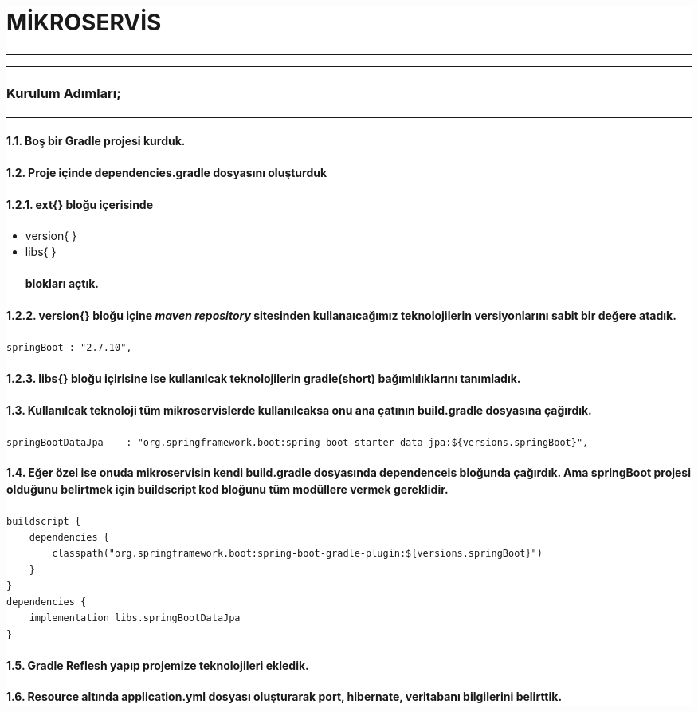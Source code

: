 # MİKROSERVİS
***
***
 ### Kurulum Adımları;
***
#### 1.1. Boş bir Gradle projesi kurduk.
#### 1.2. Proje içinde dependencies.gradle dosyasını oluşturduk
#### 1.2.1. ext{} bloğu içerisinde 
- version{ }
- libs{ }
    #### blokları açtık.  
#### 1.2.2. version{} bloğu içine [***maven repository***](https://mvnrepository.com/) sitesinden kullanaıcağımız teknolojilerin versiyonlarını sabit bir değere atadık.
```
springBoot : "2.7.10",
```
#### 1.2.3. libs{} bloğu içirisine ise kullanılcak teknolojilerin gradle(short) bağımlılıklarını tanımladık.
#### 1.3. Kullanılcak teknoloji tüm mikroservislerde kullanılcaksa onu ana çatının build.gradle dosyasına çağırdık.

```
springBootDataJpa    : "org.springframework.boot:spring-boot-starter-data-jpa:${versions.springBoot}",
```
#### 1.4. Eğer özel ise onuda mikroservisin kendi build.gradle dosyasında dependenceis bloğunda çağırdık. Ama springBoot projesi olduğunu belirtmek için buildscript kod bloğunu tüm modüllere vermek gereklidir.
```
buildscript {
    dependencies {
        classpath("org.springframework.boot:spring-boot-gradle-plugin:${versions.springBoot}")
    }
}
dependencies {
    implementation libs.springBootDataJpa
}
```
#### 1.5. Gradle Reflesh yapıp projemize teknolojileri ekledik.
#### 1.6. Resource altında application.yml dosyası oluşturarak port, hibernate, veritabanı bilgilerini belirttik.
